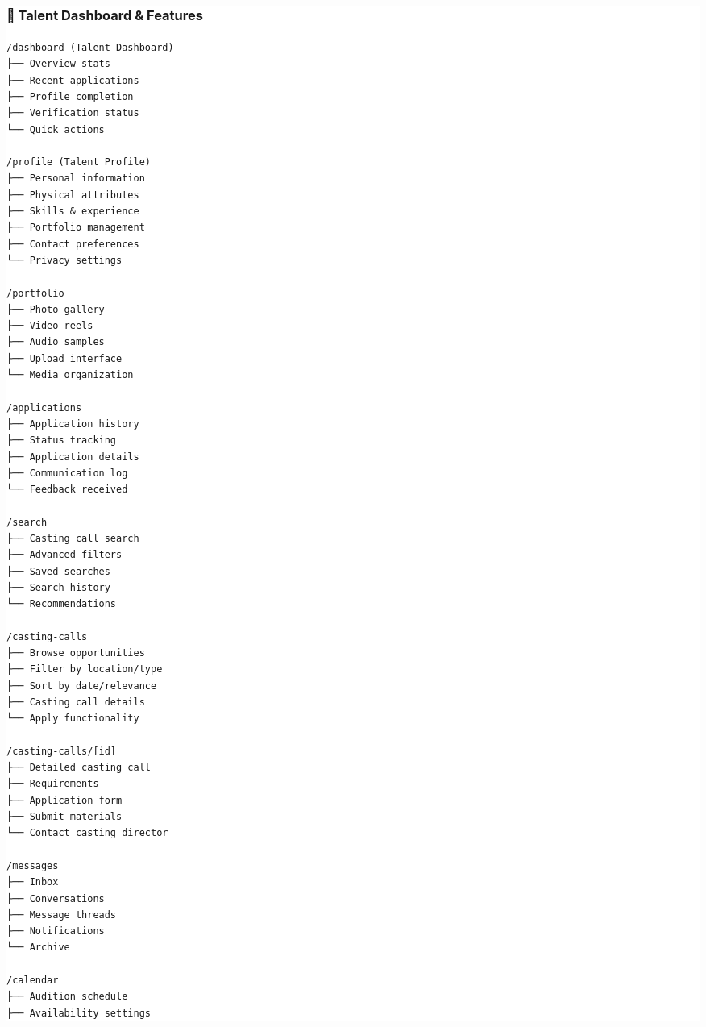 ### **👤 Talent Dashboard & Features**

```
/dashboard (Talent Dashboard)
├── Overview stats
├── Recent applications
├── Profile completion
├── Verification status
└── Quick actions

/profile (Talent Profile)
├── Personal information
├── Physical attributes
├── Skills & experience
├── Portfolio management
├── Contact preferences
└── Privacy settings

/portfolio
├── Photo gallery
├── Video reels
├── Audio samples
├── Upload interface
└── Media organization

/applications
├── Application history
├── Status tracking
├── Application details
├── Communication log
└── Feedback received

/search
├── Casting call search
├── Advanced filters
├── Saved searches
├── Search history
└── Recommendations

/casting-calls
├── Browse opportunities
├── Filter by location/type
├── Sort by date/relevance
├── Casting call details
└── Apply functionality

/casting-calls/[id]
├── Detailed casting call
├── Requirements
├── Application form
├── Submit materials
└── Contact casting director

/messages
├── Inbox
├── Conversations
├── Message threads
├── Notifications
└── Archive

/calendar
├── Audition schedule
├── Availability settings
```